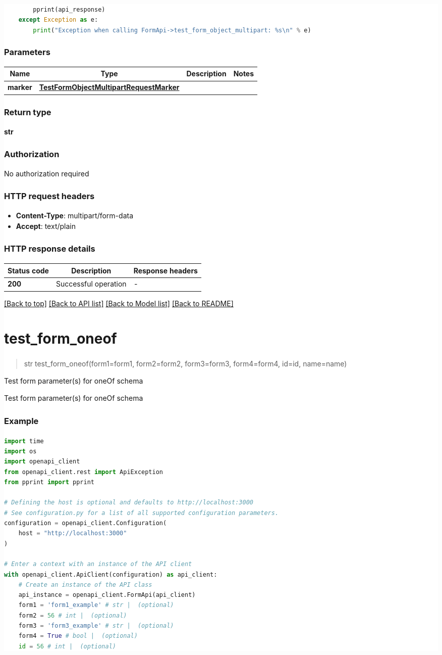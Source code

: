```python
        pprint(api_response)
    except Exception as e:
        print("Exception when calling FormApi->test_form_object_multipart: %s\n" % e)
```


### Parameters

Name | Type | Description  | Notes
------------- | ------------- | ------------- | -------------
 **marker** | [**TestFormObjectMultipartRequestMarker**](TestFormObjectMultipartRequestMarker.md)|  | 

### Return type

**str**

### Authorization

No authorization required

### HTTP request headers

 - **Content-Type**: multipart/form-data
 - **Accept**: text/plain

### HTTP response details
| Status code | Description | Response headers |
|-------------|-------------|------------------|
**200** | Successful operation |  -  |

[[Back to top]](#) [[Back to API list]](../README.md#documentation-for-api-endpoints) [[Back to Model list]](../README.md#documentation-for-models) [[Back to README]](../README.md)

# **test_form_oneof**
> str test_form_oneof(form1=form1, form2=form2, form3=form3, form4=form4, id=id, name=name)

Test form parameter(s) for oneOf schema

Test form parameter(s) for oneOf schema

### Example

```python
import time
import os
import openapi_client
from openapi_client.rest import ApiException
from pprint import pprint

# Defining the host is optional and defaults to http://localhost:3000
# See configuration.py for a list of all supported configuration parameters.
configuration = openapi_client.Configuration(
    host = "http://localhost:3000"
)

# Enter a context with an instance of the API client
with openapi_client.ApiClient(configuration) as api_client:
    # Create an instance of the API class
    api_instance = openapi_client.FormApi(api_client)
    form1 = 'form1_example' # str |  (optional)
    form2 = 56 # int |  (optional)
    form3 = 'form3_example' # str |  (optional)
    form4 = True # bool |  (optional)
    id = 56 # int |  (optional)
```